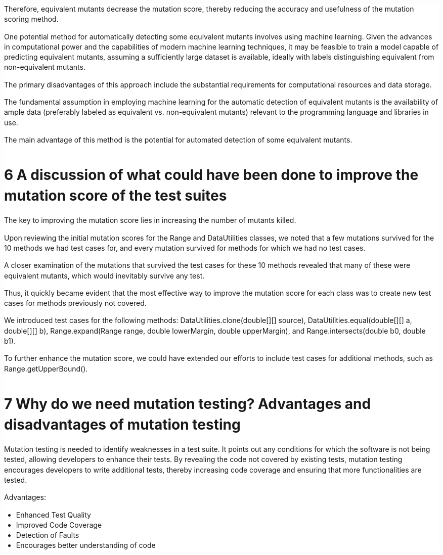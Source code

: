 Therefore, equivalent mutants decrease the mutation score, thereby reducing the accuracy and usefulness of the mutation scoring method.

One potential method for automatically detecting some equivalent mutants involves using machine learning. Given the advances in computational power and the capabilities of modern machine learning techniques, it may be feasible to train a model capable of predicting equivalent mutants, assuming a sufficiently large dataset is available, ideally with labels distinguishing equivalent from non-equivalent mutants.

The primary disadvantages of this approach include the substantial requirements for computational resources and data storage.

The fundamental assumption in employing machine learning for the automatic detection of equivalent mutants is the availability of ample data (preferably labeled as equivalent vs. non-equivalent mutants) relevant to the programming language and libraries in use.

The main advantage of this method is the potential for automated detection of some equivalent mutants.

# 6 A discussion of what could have been done to improve the mutation score of the test suites

The key to improving the mutation score lies in increasing the number of mutants killed.

Upon reviewing the initial mutation scores for the Range and DataUtilities classes, we noted that a few mutations survived for the 10 methods we had test cases for, and every mutation survived for methods for which we had no test cases.

A closer examination of the mutations that survived the test cases for these 10 methods revealed that many of these were equivalent mutants, which would inevitably survive any test.

Thus, it quickly became evident that the most effective way to improve the mutation score for each class was to create new test cases for methods previously not covered.

We introduced test cases for the following methods: DataUtilities.clone(double[][] source), DataUtilities.equal(double[][] a, double[][] b), Range.expand(Range range, double lowerMargin, double upperMargin), and Range.intersects(double b0, double b1).

To further enhance the mutation score, we could have extended our efforts to include test cases for additional methods, such as Range.getUpperBound().

# 7 Why do we need mutation testing? Advantages and disadvantages of mutation testing

Mutation testing is needed to identify weaknesses in a test suite. It points out any conditions for which the software is not being tested, allowing developers to enhance their tests. By revealing the code not covered by existing tests, mutation testing encourages developers to write additional tests, thereby increasing code coverage and ensuring that more functionalities are tested.

Advantages:
-	Enhanced Test Quality
-	Improved Code Coverage
-	Detection of Faults
-	Encourages better understanding of code
